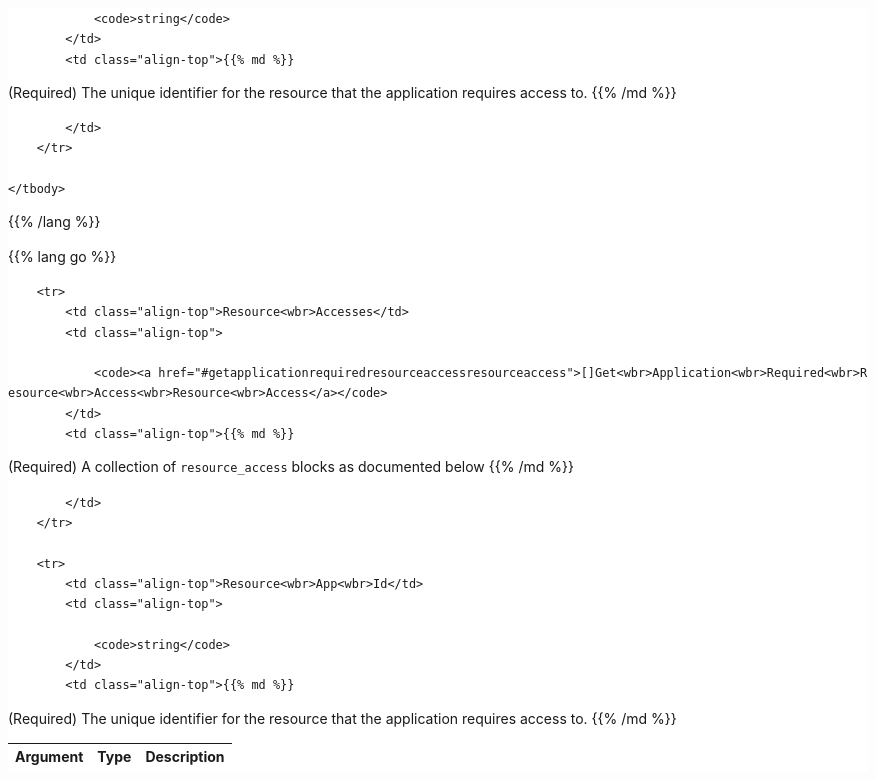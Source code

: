                 <code>string</code>
            </td>
            <td class="align-top">{{% md %}} 
 (Required)
The unique identifier for the resource that the application requires access to.
 {{% /md %}}

            
            </td>
        </tr>
    
    </tbody>
</table>


{{% /lang %}}


{{% lang go %}}


<table class="ml-6">
    <thead>
        <tr>
            <th>Argument</th>
            <th>Type</th>
            <th>Description</th>
        </tr>
    </thead>
    <tbody>
    
        <tr>
            <td class="align-top">Resource<wbr>Accesses</td>
            <td class="align-top">
                
                <code><a href="#getapplicationrequiredresourceaccessresourceaccess">[]Get<wbr>Application<wbr>Required<wbr>Resource<wbr>Access<wbr>Resource<wbr>Access</a></code>
            </td>
            <td class="align-top">{{% md %}} 
 (Required)
A collection of `resource_access` blocks as documented below
 {{% /md %}}

            
            </td>
        </tr>
    
        <tr>
            <td class="align-top">Resource<wbr>App<wbr>Id</td>
            <td class="align-top">
                
                <code>string</code>
            </td>
            <td class="align-top">{{% md %}} 
 (Required)
The unique identifier for the resource that the application requires access to.
 {{% /md %}}
